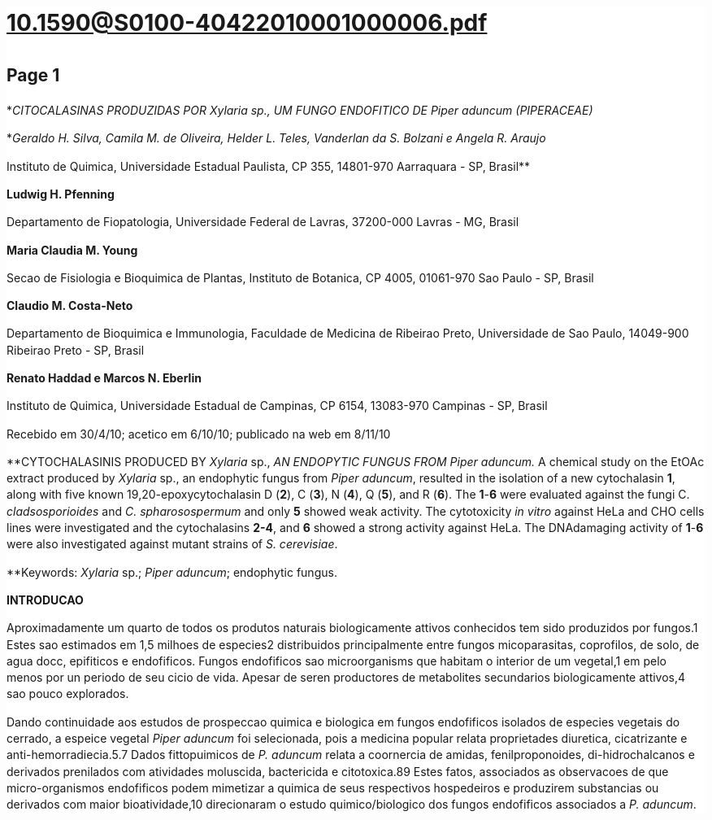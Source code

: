# 10.1590@S0100-40422010001000006.pdf

## Page 1



**CITOCALASINAS PRODUZIDAS POR _Xylaria_ sp., UM FUNGO ENDOFITICO DE _Piper aduncum_ (PIPERACEAE)*

**Geraldo H. Silva, Camila M. de Oliveira, Helder L. Teles, Vanderlan da S. Bolzani e Angela R. Araujo*

Instituto de Quimica, Universidade Estadual Paulista, CP 355, 14801-970 Aarraquara - SP, Brasil**

**Ludwig H. Pfenning**

Departamento de Fiopatologia, Universidade Federal de Lavras, 37200-000 Lavras - MG, Brasil

**Maria Claudia M. Young**

Secao de Fisiologia e Bioquimica de Plantas, Instituto de Botanica, CP 4005, 01061-970 Sao Paulo - SP, Brasil

**Claudio M. Costa-Neto**

Departamento de Bioquimica e Immunologia, Faculdade de Medicina de Ribeirao Preto, Universidade de Sao Paulo, 14049-900 Ribeirao Preto - SP, Brasil

**Renato Haddad e Marcos N. Eberlin**

Instituto de Quimica, Universidade Estadual de Campinas, CP 6154, 13083-970 Campinas - SP, Brasil

Recebido em 30/4/10; acetico em 6/10/10; publicado na web em 8/11/10

**CYTOCHALASINIS PRODUCED BY _Xylaria_ sp., _AN ENDOPYTIC FUNGUS FROM Piper aduncum._ A chemical study on the EtOAc extract produced by _Xylaria_ sp., an endophytic fungus from _Piper aduncum_, resulted in the isolation of a new cytochalasin **1**, along with five known 19,20-epoxycytochalasin D (**2**), C (**3**), N (**4**), Q (**5**), and R (**6**). The **1**-**6** were evaluated against the fungi C. _cladsosporioides_ and _C. spharosospermum_ and only **5** showed weak activity. The cytotoxicity _in vitro_ against HeLa and CHO cells lines were investigated and the cytochalasins **2-4**, and **6** showed a strong activity against HeLa. The DNAdamaging activity of **1**-**6** were also investigated against mutant strains of _S. cerevisiae_.

**Keywords: _Xylaria_ sp.; _Piper aduncum_; endophytic fungus.

**INTRODUCAO**

Aproximadamente um quarto de todos os produtos naturais biologicamente attivos conhecidos tem sido produzidos por fungos.1 Estes sao estimados em 1,5 milhoes de especies2 distribuidos principalmente entre fungos micoparasitas, coprofilos, de solo, de agua docc, epifiticos e endofificos. Fungos endofificos sao microorganisms que habitam o interior de um vegetal,1 em pelo menos por un periodo de seu cicio de vida. Apesar de seren productores de metabolites secundarios biologicamente attivos,4 sao pouco explorados.

Dando continuidade aos estudos de prospeccao quimica e biologica em fungos endofificos isolados de especies vegetais do cerrado, a espeice vegetal _Piper aduncum_ foi selecionada, pois a medicina popular relata proprietades diuretica, cicatrizante e anti-hemorradiecia.5.7 Dados fittopuimicos de _P. aduncum_ relata a coornercia de amidas, fenilproponoides, di-hidrochalcanos e derivados prenilados com atividades moluscida, bactericida e citotoxica.89 Estes fatos, associados as observacoes de que micro-organismos endofificos podem mimetizar a quimica de seus respectivos hospedeiros e produzirem substancias ou derivados com maior bioatividade,10 direcionaram o estudo quimico/biologico dos fungos endofificos associados a _P. aduncum_.
